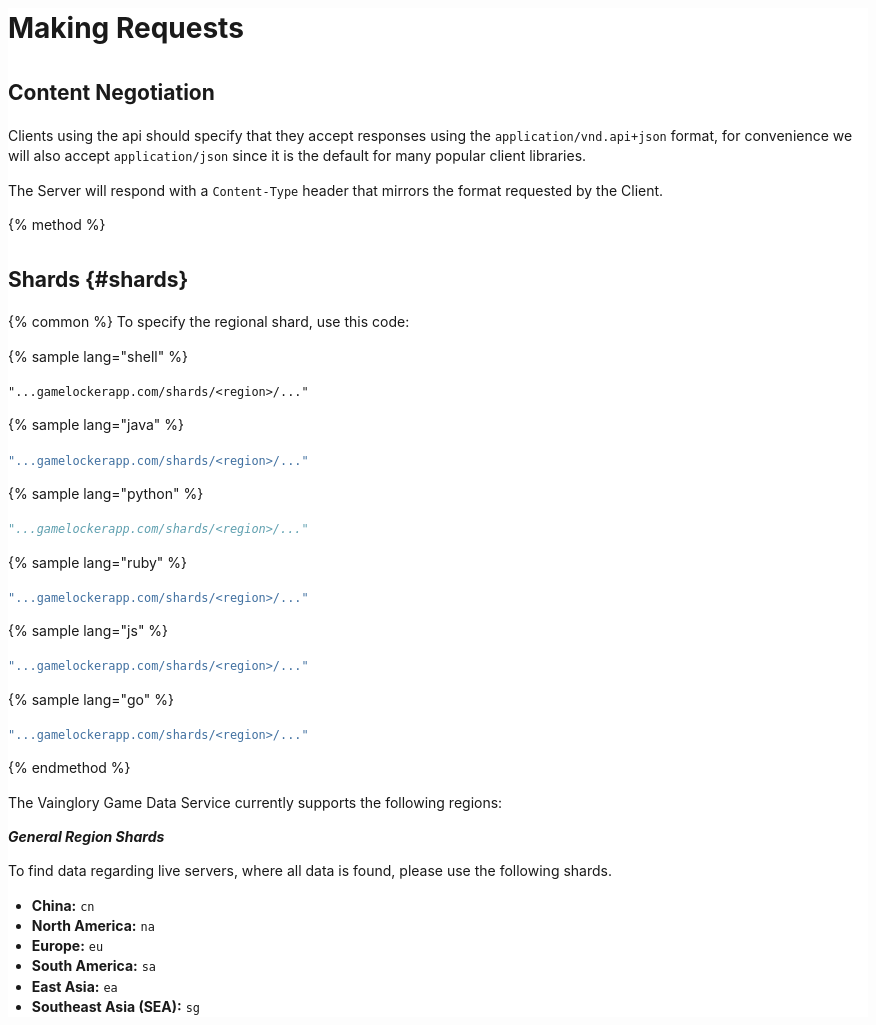 # Making Requests

## Content Negotiation

Clients using the api should specify that they accept responses using the
`application/vnd.api+json` format, for convenience we will also accept `application/json`
since it is the default for many popular client libraries.

The Server will respond with a `Content-Type` header that mirrors the format
requested by the Client.

{% method %}
## Shards {#shards}
{% common %}
To specify the regional shard, use this code:

{% sample lang="shell" %}
```shell
"...gamelockerapp.com/shards/<region>/..."
```

{% sample lang="java" %}
```java
"...gamelockerapp.com/shards/<region>/..."
```

{% sample lang="python" %}
```python
"...gamelockerapp.com/shards/<region>/..."
```

{% sample lang="ruby" %}
```ruby
"...gamelockerapp.com/shards/<region>/..."
```

{% sample lang="js" %}
```javascript
"...gamelockerapp.com/shards/<region>/..."
```

{% sample lang="go" %}
```go
"...gamelockerapp.com/shards/<region>/..."
```

{% endmethod %}

The Vainglory Game Data Service currently supports the following regions:

***General Region Shards***

To find data regarding live servers, where all data is found, please use the following shards.

* **China:** ```cn```
* **North America:** ```na```
* **Europe:** ```eu```
* **South America:** ```sa```
* **East Asia:** ```ea```
* **Southeast Asia (SEA):** ```sg```
